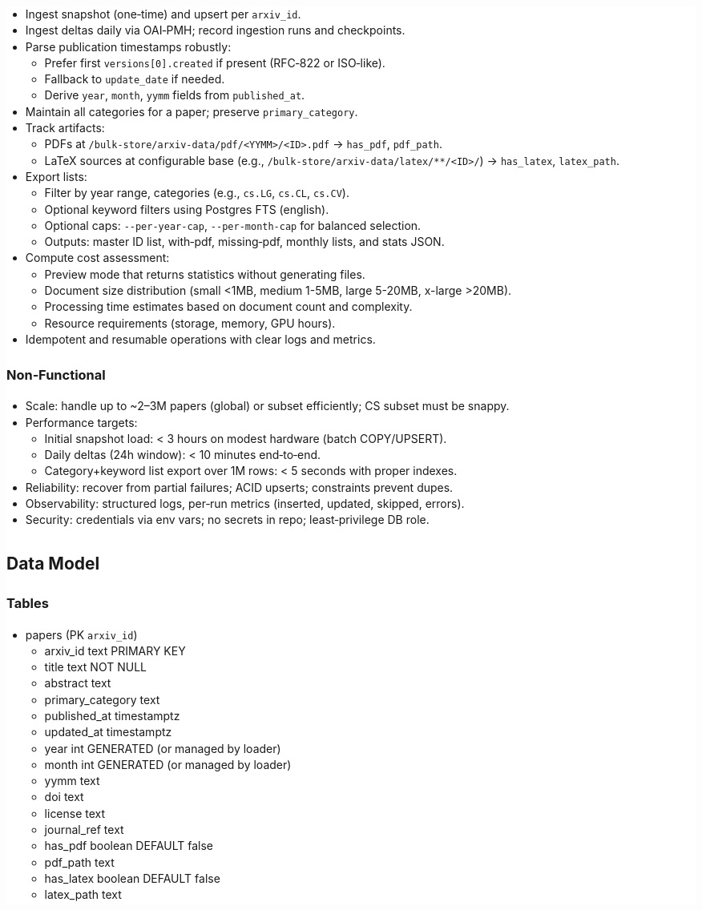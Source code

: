 - Ingest snapshot (one‑time) and upsert per `arxiv_id`.
- Ingest deltas daily via OAI‑PMH; record ingestion runs and checkpoints.
- Parse publication timestamps robustly:
  - Prefer first `versions[0].created` if present (RFC‑822 or ISO‑like).
  - Fallback to `update_date` if needed.
  - Derive `year`, `month`, `yymm` fields from `published_at`.
- Maintain all categories for a paper; preserve `primary_category`.
- Track artifacts:
  - PDFs at `/bulk-store/arxiv-data/pdf/<YYMM>/<ID>.pdf` → `has_pdf`, `pdf_path`.
  - LaTeX sources at configurable base (e.g., `/bulk-store/arxiv-data/latex/**/<ID>/`) → `has_latex`, `latex_path`.
- Export lists:
  - Filter by year range, categories (e.g., `cs.LG`, `cs.CL`, `cs.CV`).
  - Optional keyword filters using Postgres FTS (english).
  - Optional caps: `--per-year-cap`, `--per-month-cap` for balanced selection.
  - Outputs: master ID list, with‑pdf, missing‑pdf, monthly lists, and stats JSON.
- Compute cost assessment:
  - Preview mode that returns statistics without generating files.
  - Document size distribution (small <1MB, medium 1-5MB, large 5-20MB, x-large >20MB).
  - Processing time estimates based on document count and complexity.
  - Resource requirements (storage, memory, GPU hours).
- Idempotent and resumable operations with clear logs and metrics.

### Non‑Functional

- Scale: handle up to ~2–3M papers (global) or subset efficiently; CS subset must be snappy.
- Performance targets:
  - Initial snapshot load: < 3 hours on modest hardware (batch COPY/UPSERT).
  - Daily deltas (24h window): < 10 minutes end‑to‑end.
  - Category+keyword list export over 1M rows: < 5 seconds with proper indexes.
- Reliability: recover from partial failures; ACID upserts; constraints prevent dupes.
- Observability: structured logs, per‑run metrics (inserted, updated, skipped, errors).
- Security: credentials via env vars; no secrets in repo; least‑privilege DB role.

## Data Model

### Tables

- papers (PK `arxiv_id`)
  - arxiv_id text PRIMARY KEY
  - title text NOT NULL
  - abstract text
  - primary_category text
  - published_at timestamptz
  - updated_at timestamptz
  - year int GENERATED (or managed by loader)
  - month int GENERATED (or managed by loader)
  - yymm text
  - doi text
  - license text
  - journal_ref text
  - has_pdf boolean DEFAULT false
  - pdf_path text
  - has_latex boolean DEFAULT false
  - latex_path text
